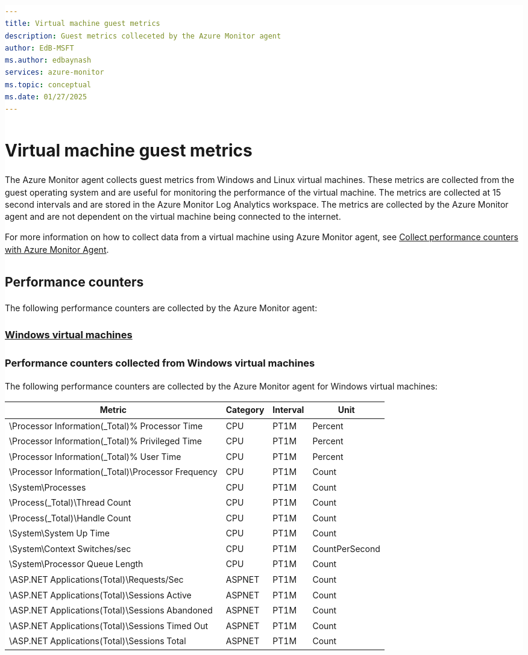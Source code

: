 ```yaml
---
title: Virtual machine guest metrics
description: Guest metrics colleceted by the Azure Monitor agent
author: EdB-MSFT
ms.author: edbaynash
services: azure-monitor
ms.topic: conceptual
ms.date: 01/27/2025
---
```



# Virtual machine guest metrics


The Azure Monitor agent collects guest metrics from Windows and Linux virtual machines. These metrics are collected from the guest operating system and are useful for monitoring the performance of the virtual machine. The metrics are collected at 15 second intervals and are stored in the Azure Monitor Log Analytics workspace. The metrics are collected by the Azure Monitor agent and are not dependent on the virtual machine being connected to the internet.

For more information on how to collect data from a virtual machine using  Azure Monitor agent, see [Collect performance counters with Azure Monitor Agent](../agents/data-collection-performance.md).

## Performance counters

The following performance counters are collected by the Azure Monitor agent:

### [Windows virtual machines](#tab/windows)

###  Performance counters collected from Windows virtual machines

The following performance counters are collected by the Azure Monitor agent for Windows virtual machines:

| Metric                                                                 | Category | Interval | Unit            |
|------------------------------------------------------------------------|----------|----------|-----------------|
| \Processor Information(_Total)\% Processor Time                        | CPU      | PT1M     | Percent         |
| \Processor Information(_Total)\% Privileged Time                       | CPU      | PT1M     | Percent         |
| \Processor Information(_Total)\% User Time                             | CPU      | PT1M     | Percent         |
| \Processor Information(_Total)\Processor Frequency                     | CPU      | PT1M     | Count           |
| \System\Processes                                                      | CPU      | PT1M     | Count           |
| \Process(_Total)\Thread Count                                          | CPU      | PT1M     | Count           |
| \Process(_Total)\Handle Count                                          | CPU      | PT1M     | Count           |
| \System\System Up Time                                                 | CPU      | PT1M     | Count           |
| \System\Context Switches/sec                                           | CPU      | PT1M     | CountPerSecond  |
| \System\Processor Queue Length                                         | CPU      | PT1M     | Count           |
| \ASP.NET Applications(Total)\Requests/Sec                              | ASPNET   | PT1M     | Count           |
| \ASP.NET Applications(Total)\Sessions Active                           | ASPNET   | PT1M     | Count           |
| \ASP.NET Applications(Total)\Sessions Abandoned                        | ASPNET   | PT1M     | Count           |
| \ASP.NET Applications(Total)\Sessions Timed Out                        | ASPNET   | PT1M     | Count           |
| \ASP.NET Applications(Total)\Sessions Total                            | ASPNET   | PT1M     | Count           |